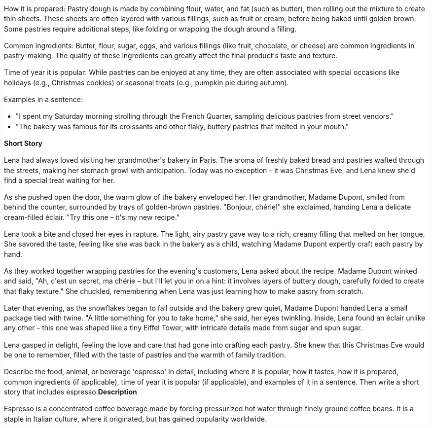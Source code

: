 How it is prepared: Pastry dough is made by combining flour, water, and fat (such as butter), then rolling out the mixture to create thin sheets. These sheets are often layered with various fillings, such as fruit or cream, before being baked until golden brown. Some pastries require additional steps, like folding or wrapping the dough around a filling.

Common ingredients: Butter, flour, sugar, eggs, and various fillings (like fruit, chocolate, or cheese) are common ingredients in pastry-making. The quality of these ingredients can greatly affect the final product's taste and texture.

Time of year it is popular: While pastries can be enjoyed at any time, they are often associated with special occasions like holidays (e.g., Christmas cookies) or seasonal treats (e.g., pumpkin pie during autumn).

Examples in a sentence:

* "I spent my Saturday morning strolling through the French Quarter, sampling delicious pastries from street vendors."
* "The bakery was famous for its croissants and other flaky, buttery pastries that melted in your mouth."

**Short Story**

Lena had always loved visiting her grandmother's bakery in Paris. The aroma of freshly baked bread and pastries wafted through the streets, making her stomach growl with anticipation. Today was no exception – it was Christmas Eve, and Lena knew she'd find a special treat waiting for her.

As she pushed open the door, the warm glow of the bakery enveloped her. Her grandmother, Madame Dupont, smiled from behind the counter, surrounded by trays of golden-brown pastries. "Bonjour, chérie!" she exclaimed, handing Lena a delicate cream-filled éclair. "Try this one – it's my new recipe."

Lena took a bite and closed her eyes in rapture. The light, airy pastry gave way to a rich, creamy filling that melted on her tongue. She savored the taste, feeling like she was back in the bakery as a child, watching Madame Dupont expertly craft each pastry by hand.

As they worked together wrapping pastries for the evening's customers, Lena asked about the recipe. Madame Dupont winked and said, "Ah, c'est un secret, ma chérie – but I'll let you in on a hint: it involves layers of buttery dough, carefully folded to create that flaky texture." She chuckled, remembering when Lena was just learning how to make pastry from scratch.

Later that evening, as the snowflakes began to fall outside and the bakery grew quiet, Madame Dupont handed Lena a small package tied with twine. "A little something for you to take home," she said, her eyes twinkling. Inside, Lena found an éclair unlike any other – this one was shaped like a tiny Eiffel Tower, with intricate details made from sugar and spun sugar.

Lena gasped in delight, feeling the love and care that had gone into crafting each pastry. She knew that this Christmas Eve would be one to remember, filled with the taste of pastries and the warmth of family tradition.<end>

Describe the food, animal, or beverage 'espresso' in detail, including where it is popular, how it tastes, how it is prepared, common ingredients (if applicable), time of year it is popular (if applicable), and examples of it in a sentence. Then write a short story that includes espresso.<start>**Description**

Espresso is a concentrated coffee beverage made by forcing pressurized hot water through finely ground coffee beans. It is a staple in Italian culture, where it originated, but has gained popularity worldwide.
